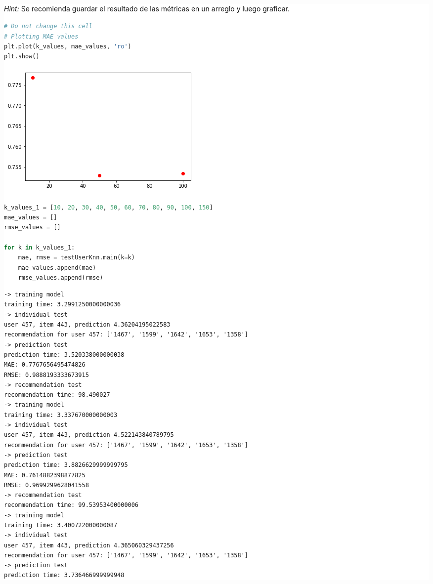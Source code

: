_Hint:_ Se recomienda guardar el resultado de las métricas en un arreglo y luego graficar.


```python
# Do not change this cell
# Plotting MAE values
plt.plot(k_values, mae_values, 'ro')
plt.show()
```


![png](output_10_0.png)



```python
k_values_1 = [10, 20, 30, 40, 50, 60, 70, 80, 90, 100, 150]
mae_values = []
rmse_values = []

for k in k_values_1:
    mae, rmse = testUserKnn.main(k=k)
    mae_values.append(mae)
    rmse_values.append(rmse)
```

    -> training model
    training time: 3.2991250000000036
    -> individual test
    user 457, item 443, prediction 4.36204195022583
    recommendation for user 457: ['1467', '1599', '1642', '1653', '1358']
    -> prediction test
    prediction time: 3.520338000000038
    MAE: 0.7767656495474826
    RMSE: 0.9888193333673915
    -> recommendation test
    recommendation time: 98.490027
    -> training model
    training time: 3.337670000000003
    -> individual test
    user 457, item 443, prediction 4.522143840789795
    recommendation for user 457: ['1467', '1599', '1642', '1653', '1358']
    -> prediction test
    prediction time: 3.8826629999999795
    MAE: 0.7614882398877825
    RMSE: 0.9699299628041558
    -> recommendation test
    recommendation time: 99.53953400000006
    -> training model
    training time: 3.400722000000087
    -> individual test
    user 457, item 443, prediction 4.365060329437256
    recommendation for user 457: ['1467', '1599', '1642', '1653', '1358']
    -> prediction test
    prediction time: 3.736466999999948